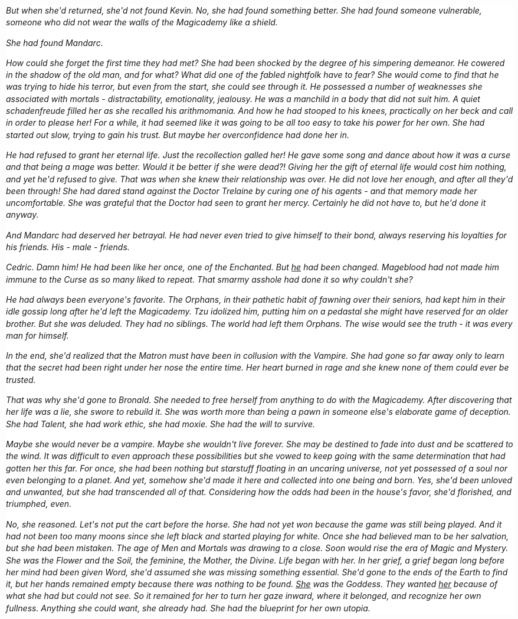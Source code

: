 <i>But when she'd returned, she'd not found Kevin. No, she had found something better. She had found someone vulnerable, someone who did not wear the walls of the Magicademy like a shield.</i>

<i>She had found Mandarc.</i>

<i>How could she forget the first time they had met? She had been shocked by the degree of his simpering demeanor. He cowered in the shadow of the old man, and for what? What did one of the fabled nightfolk have to fear? She would come to find that he was trying to hide his terror, but even from the start, she could see through it. He possessed a number of weaknesses she associated with mortals - distractability, emotionality, jealousy. He was a manchild in a body that did not suit him. A quiet schadenfreude filled her as she recalled his arithmomania. And how he had stooped to his knees, practically on her beck and call in order to please her! For a while, it had seemed like it was going to be all too easy to take his power for her own. She had started out slow, trying to gain his trust. But maybe her overconfidence had done her in.</i>

<i>He had refused to grant her eternal life. Just the recollection galled her! He gave some song and dance about how it was a curse and that being a mage was better. Would it be better if she were dead?! Giving her the gift of eternal life would cost him nothing, and yet he'd refused to give. That was when she knew their relationship was over. He did not love her enough, and after all they'd been through! She had dared stand against the Doctor Trelaine by curing one of his agents - and that memory made her uncomfortable. She was grateful that the Doctor had seen to grant her mercy. Certainly he did not have to, but he'd done it anyway.</i>

<i>And Mandarc had deserved her betrayal. He had never even tried to give himself to their bond, always reserving his loyalties for his friends. His - male - friends.</i>

<i>Cedric. Damn him! He had been like her once, one of the Enchanted. But <u>he</u> had been changed. Mageblood had not made him immune to the Curse as so many liked to repeat. That smarmy asshole had done it so why couldn't she?</i>

<i>He had always been everyone's favorite. The Orphans, in their pathetic habit of fawning over their seniors, had kept him in their idle gossip long after he'd left the Magicademy. Tzu idolized him, putting him on a pedastal she might have reserved for an older brother. But she was deluded. They had no siblings. The world had left them Orphans. The wise would see the truth - it was every man for himself.</i>

<i>In the end, she'd realized that the Matron must have been in collusion with the Vampire. She had gone so far away only to learn that the secret had been right under her nose the entire time. Her heart burned in rage and she knew none of them could ever be trusted.</i>

<i>That was why she'd gone to Bronald. She needed to free herself from anything to do with the Magicademy. After discovering that her life was a lie, she swore to rebuild it. She was worth more than being a pawn in someone else's elaborate game of deception. She had Talent, she had work ethic, she had moxie. She had the will to survive.</i>

<i>Maybe she would never be a vampire. Maybe she wouldn't live forever. She may be destined to fade into dust and be scattered to the wind. It was difficult to even approach these possibilities but she vowed to keep going with the same determination that had gotten her this far. For once, she had been nothing but starstuff floating in an uncaring universe, not yet possessed of a soul nor even belonging to a planet. And yet, somehow she'd made it here and collected into one being and born. Yes, she'd been unloved and unwanted, but she had transcended all of that. Considering how the odds had been in the house's favor, she'd florished, and triumphed, even.</i>

<i>No, she reasoned. Let's not put the cart before the horse. She had not yet won because the game was still being played. And it had not been too many moons since she left black and started playing for white. Once she had believed man to be her salvation, but she had been mistaken. The age of Men and Mortals was drawing to a close. Soon would rise the era of Magic and Mystery. She was the Flower and the Soil, the feminine, the Mother, the Divine. Life began with her. In her grief, a grief began long before her mind had been given Word, she'd assumed she was missing something essential. She'd gone to the ends of the Earth to find it, but her hands remained empty because there was nothing to be found. <u>She</u> was the Goddess. They wanted <u>her</u> because of what she had but could not see. So it remained for her to turn her gaze inward, where it belonged, and recognize her own fullness. Anything she could want, she already had. She had the blueprint for her own utopia.</i>
